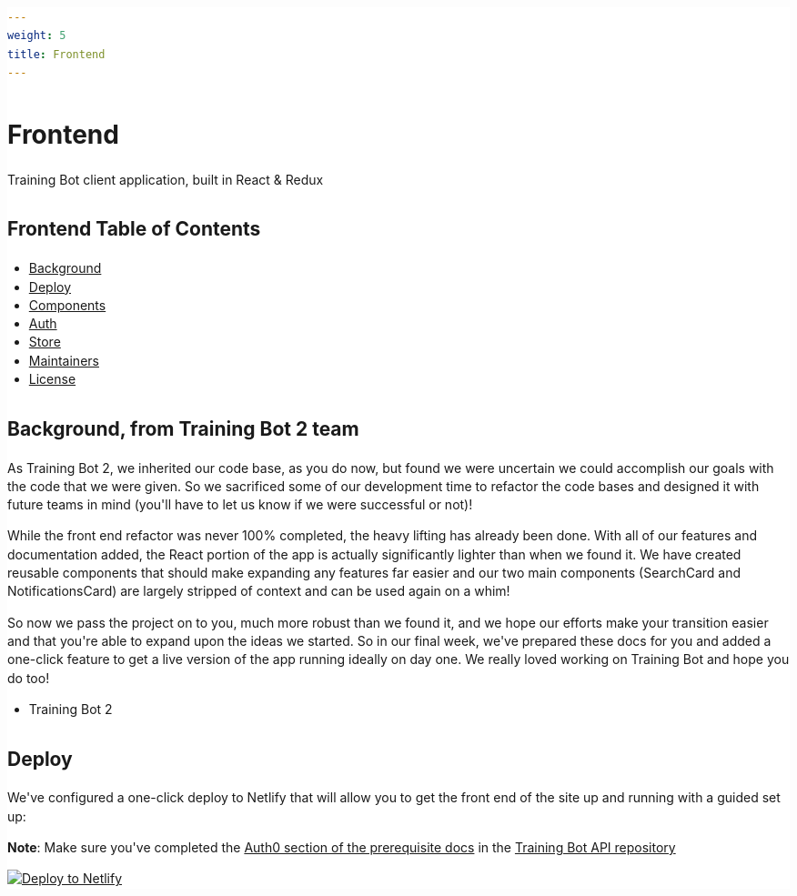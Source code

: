 ```yaml
---
weight: 5
title: Frontend
---
```


# Frontend

Training Bot client application, built in React & Redux

## Frontend Table of Contents

- [Background](#background)
- [Deploy](#Deploy)
- [Components](#Components)
- [Auth](#Auth)
- [Store](#Store)
- [Maintainers](#maintainers)
- [License](#license)

## Background, from Training Bot 2 team

As Training Bot 2, we inherited our code base, as you do now, but found we were uncertain we could accomplish our goals with the code that we were given.  So we sacrificed some of our development time to refactor the code bases and designed it with future teams in mind (you'll have to let us know if we were successful or not)!  

While the front end refactor was never 100% completed, the heavy lifting has already been done.  With all of our features and documentation added, the React portion of the app is actually significantly lighter than when we found it.  We have created reusable components that should make expanding any features far easier and our two main components (SearchCard and NotificationsCard) are largely stripped of context and can be used again on a whim!

So now we pass the project on to you, much more robust than we found it, and we hope our efforts make your transition easier and that you're able to expand upon the ideas we started.  So in our final week, we've prepared these docs for you and added a one-click feature to get a live version of the app running ideally on day one.  We really loved working on Training Bot and hope you do too!

- Training Bot 2

## Deploy

We've configured a one-click deploy to Netlify that will allow you to get the front end of the site up and running with a guided set up:

**Note**: Make sure you've completed the [Auth0 section of the prerequisite docs](https://github.com/labs12-training-bot-2/labs12-training-bot-2-BE/blob/master/docs/prerequisites.md#configuring-auth0) in the [Training Bot API repository](https://github.com/labs12-training-bot-2/labs12-training-bot-2-BE)

[![Deploy to Netlify](https://www.netlify.com/img/deploy/button.svg)](https://app.netlify.com/start/deploy?repository=https://github.com/labs12-training-bot-2/labs12-training-bot-2-FE)
